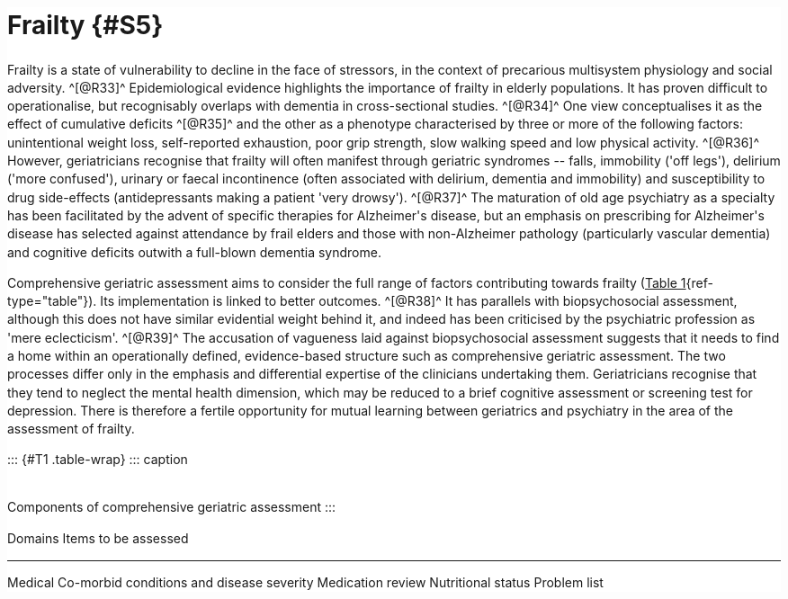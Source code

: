 # Frailty {#S5}

Frailty is a state of vulnerability to decline in the face of stressors,
in the context of precarious multisystem physiology and social
adversity. ^[@R33]^ Epidemiological evidence highlights the importance
of frailty in elderly populations. It has proven difficult to
operationalise, but recognisably overlaps with dementia in
cross-sectional studies. ^[@R34]^ One view conceptualises it as the
effect of cumulative deficits ^[@R35]^ and the other as a phenotype
characterised by three or more of the following factors: unintentional
weight loss, self-reported exhaustion, poor grip strength, slow walking
speed and low physical activity. ^[@R36]^ However, geriatricians
recognise that frailty will often manifest through geriatric syndromes
-- falls, immobility ('off legs'), delirium ('more confused'), urinary
or faecal incontinence (often associated with delirium, dementia and
immobility) and susceptibility to drug side-effects (antidepressants
making a patient 'very drowsy'). ^[@R37]^ The maturation of old age
psychiatry as a specialty has been facilitated by the advent of specific
therapies for Alzheimer\'s disease, but an emphasis on prescribing for
Alzheimer\'s disease has selected against attendance by frail elders and
those with non-Alzheimer pathology (particularly vascular dementia) and
cognitive deficits outwith a full-blown dementia syndrome.

Comprehensive geriatric assessment aims to consider the full range of
factors contributing towards frailty ([Table 1](#T1){ref-type="table"}).
Its implementation is linked to better outcomes. ^[@R38]^ It has
parallels with biopsychosocial assessment, although this does not have
similar evidential weight behind it, and indeed has been criticised by
the psychiatric profession as 'mere eclecticism'. ^[@R39]^ The
accusation of vagueness laid against biopsychosocial assessment suggests
that it needs to find a home within an operationally defined,
evidence-based structure such as comprehensive geriatric assessment. The
two processes differ only in the emphasis and differential expertise of
the clinicians undertaking them. Geriatricians recognise that they tend
to neglect the mental health dimension, which may be reduced to a brief
cognitive assessment or screening test for depression. There is
therefore a fertile opportunity for mutual learning between geriatrics
and psychiatry in the area of the assessment of frailty.

::: {#T1 .table-wrap}
::: caption
###### 

Components of comprehensive geriatric assessment
:::

  Domains                Items to be assessed
  ---------------------- -------------------------------------------------------
  Medical                Co-morbid conditions and disease severity
                         Medication review
                         Nutritional status
                         Problem list
                         

[^1]: **Simon Thacker** MBChB, MRCPsych, Consultant Psychiatrist,